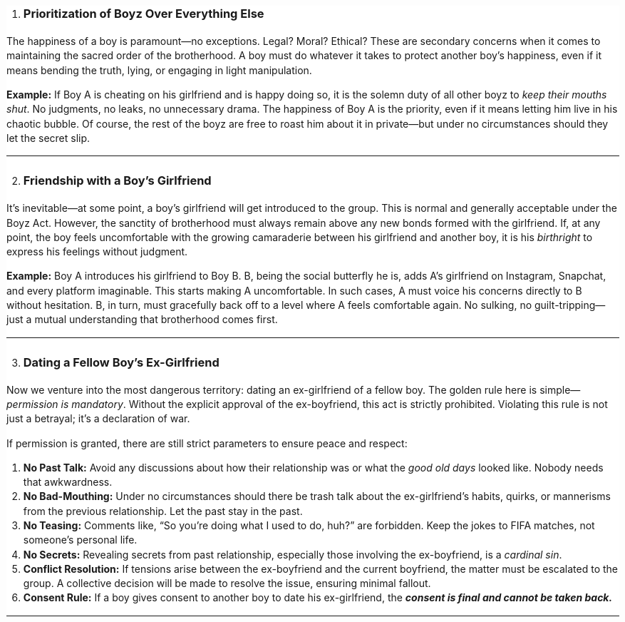 
1. ### **Prioritization of Boyz Over Everything Else**

The happiness of a boy is paramount—no exceptions. Legal? Moral? Ethical? These are secondary concerns when it comes to maintaining the sacred order of the brotherhood. A boy must do whatever it takes to protect another boy’s happiness, even if it means bending the truth, lying, or engaging in light manipulation.

**Example:** If Boy A is cheating on his girlfriend and is happy doing so, it is the solemn duty of all other boyz to _keep their mouths shut_. No judgments, no leaks, no unnecessary drama. The happiness of Boy A is the priority, even if it means letting him live in his chaotic bubble. Of course, the rest of the boyz are free to roast him about it in private—but under no circumstances should they let the secret slip.

---

2. ### **Friendship with a Boy’s Girlfriend**

It’s inevitable—at some point, a boy’s girlfriend will get introduced to the group. This is normal and generally acceptable under the Boyz Act. However, the sanctity of brotherhood must always remain above any new bonds formed with the girlfriend. If, at any point, the boy feels uncomfortable with the growing camaraderie between his girlfriend and another boy, it is his _birthright_ to express his feelings without judgment.

**Example:** Boy A introduces his girlfriend to Boy B. B, being the social butterfly he is, adds A’s girlfriend on Instagram, Snapchat, and every platform imaginable. This starts making A uncomfortable. In such cases, A must voice his concerns directly to B without hesitation. B, in turn, must gracefully back off to a level where A feels comfortable again. No sulking, no guilt-tripping—just a mutual understanding that brotherhood comes first.

---

3. ### **Dating a Fellow Boy’s Ex-Girlfriend**

Now we venture into the most dangerous territory: dating an ex-girlfriend of a fellow boy. The golden rule here is simple—_permission is mandatory_. Without the explicit approval of the ex-boyfriend, this act is strictly prohibited. Violating this rule is not just a betrayal; it’s a declaration of war.

If permission is granted, there are still strict parameters to ensure peace and respect:

1. **No Past Talk:** Avoid any discussions about how their relationship was or what the _good old days_ looked like. Nobody needs that awkwardness.
2. **No Bad-Mouthing:** Under no circumstances should there be trash talk about the ex-girlfriend’s habits, quirks, or mannerisms from the previous relationship. Let the past stay in the past.
3. **No Teasing:** Comments like, “So you’re doing what I used to do, huh?” are forbidden. Keep the jokes to FIFA matches, not someone’s personal life.
4. **No Secrets:** Revealing secrets from past relationship, especially those involving the ex-boyfriend, is a _cardinal sin_.
5. **Conflict Resolution:** If tensions arise between the ex-boyfriend and the current boyfriend, the matter must be escalated to the group. A collective decision will be made to resolve the issue, ensuring minimal fallout.
6. **Consent Rule:** If a boy gives consent to another boy to date his ex-girlfriend, the **_consent is final and cannot be taken back._**

---
